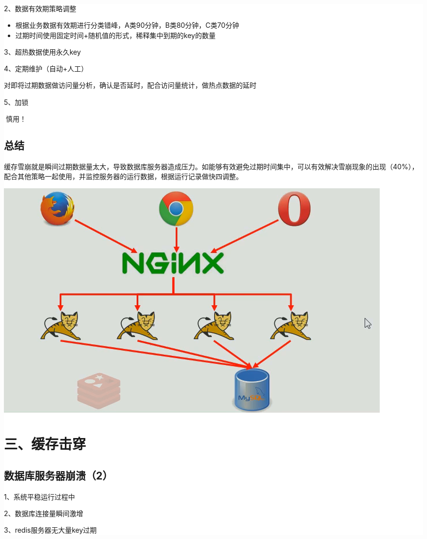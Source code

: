 2、数据有效期策略调整

- 根据业务数据有效期进行分类错峰，A类90分钟，B类80分钟，C类70分钟
- 过期时间使用固定时间+随机值的形式，稀释集中到期的key的数量

3、超热数据使用永久key

4、定期维护（自动+人工）

​			对即将过期数据做访问量分析，确认是否延时，配合访问量统计，做热点数据的延时

5、加锁

​			慎用！

## 总结

缓存雪崩就是瞬间过期数据量太大，导致数据库服务器造成压力。如能够有效避免过期时间集中，可以有效解决雪崩现象的出现（40%），配合其他策略一起使用，并监控服务器的运行数据，根据运行记录做快四调整。

![](images/缓存雪崩.png)

# 三、缓存击穿

## 数据库服务器崩溃（2）

1、系统平稳运行过程中

2、数据库连接量瞬间激增

3、redis服务器无大量key过期
